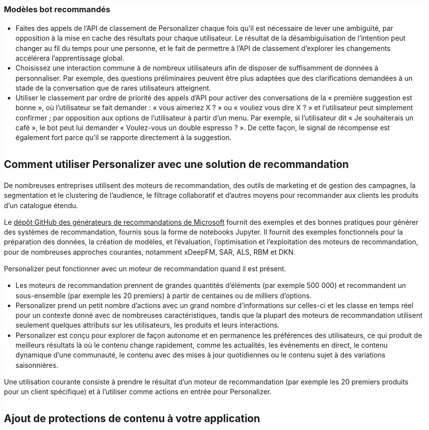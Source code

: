 ### <a name="recommended-bot-patterns"></a>Modèles bot recommandés

* Faites des appels de l’API de classement de Personalizer chaque fois qu’il est nécessaire de lever une ambiguïté, par opposition à la mise en cache des résultats pour chaque utilisateur. Le résultat de la désambiguïsation de l’intention peut changer au fil du temps pour une personne, et le fait de permettre à l’API de classement d’explorer les changements accélérera l’apprentissage global.
* Choisissez une interaction commune à de nombreux utilisateurs afin de disposer de suffisamment de données à personnaliser. Par exemple, des questions préliminaires peuvent être plus adaptées que des clarifications demandées à un stade de la conversation que de rares utilisateurs atteignent.
* Utiliser le classement par ordre de priorité des appels d’API pour activer des conversations de la « première suggestion est bonne », où l’utilisateur se fait demander : « vous aimeriez X ? » ou « vouliez vous dire X ? » et l’utilisateur peut simplement confirmer ; par opposition aux options de l’utilisateur à partir d’un menu. Par exemple, si l’utilisateur dit « Je souhaiterais un café », le bot peut lui demander « Voulez-vous un double espresso ? ». De cette façon, le signal de récompense est également fort parce qu’il se rapporte directement à la suggestion.

## <a name="how-to-use-personalizer-with-a-recommendation-solution"></a>Comment utiliser Personalizer avec une solution de recommandation

De nombreuses entreprises utilisent des moteurs de recommandation, des outils de marketing et de gestion des campagnes, la segmentation et le clustering de l’audience, le filtrage collaboratif et d’autres moyens pour recommander aux clients les produits d’un catalogue étendu.

Le [dépôt GitHub des générateurs de recommandations de Microsoft](https://github.com/Microsoft/Recommenders) fournit des exemples et des bonnes pratiques pour générer des systèmes de recommandation, fournis sous la forme de notebooks Jupyter. Il fournit des exemples fonctionnels pour la préparation des données, la création de modèles, et l’évaluation, l’optimisation et l’exploitation des moteurs de recommandation, pour de nombreuses approches courantes, notamment xDeepFM, SAR, ALS, RBM et DKN.

Personalizer peut fonctionner avec un moteur de recommandation quand il est présent.

* Les moteurs de recommandation prennent de grandes quantités d’éléments (par exemple 500 000) et recommandent un sous-ensemble (par exemple les 20 premiers) à partir de centaines ou de milliers d’options.
* Personalizer prend un petit nombre d’actions avec un grand nombre d’informations sur celles-ci et les classe en temps réel pour un contexte donné avec de nombreuses caractéristiques, tandis que la plupart des moteurs de recommandation utilisent seulement quelques attributs sur les utilisateurs, les produits et leurs interactions.
* Personalizer est conçu pour explorer de façon autonome et en permanence les préférences des utilisateurs, ce qui produit de meilleurs résultats là où le contenu change rapidement, comme les actualités, les événements en direct, le contenu dynamique d’une communauté, le contenu avec des mises à jour quotidiennes ou le contenu sujet à des variations saisonnières.

Une utilisation courante consiste à prendre le résultat d’un moteur de recommandation (par exemple les 20 premiers produits pour un client spécifique) et à l’utiliser comme actions en entrée pour Personalizer.

## <a name="adding-content-safeguards-to-your-application"></a>Ajout de protections de contenu à votre application
